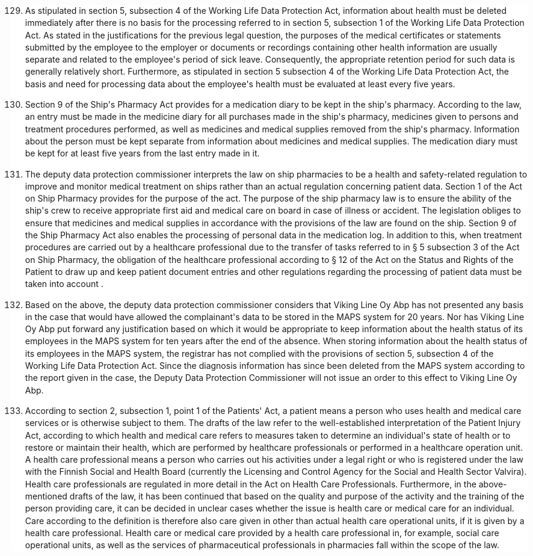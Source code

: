 129. As stipulated in section 5, subsection 4 of the Working Life Data Protection Act, information about health must be deleted immediately after there is no basis for the processing referred to in section 5, subsection 1 of the Working Life Data Protection Act. As stated in the justifications for the previous legal question, the purposes of the medical certificates or statements submitted by the employee to the employer or documents or recordings containing other health information are usually separate and related to the employee's period of sick leave. Consequently, the appropriate retention period for such data is generally relatively short. Furthermore, as stipulated in section 5 subsection 4 of the Working Life Data Protection Act, the basis and need for processing data about the employee's health must be evaluated at least every five years.

130. Section 9 of the Ship's Pharmacy Act provides for a medication diary to be kept in the ship's pharmacy. According to the law, an entry must be made in the medicine diary for all purchases made in the ship's pharmacy, medicines given to persons and treatment procedures performed, as well as medicines and medical supplies removed from the ship's pharmacy. Information about the person must be kept separate from information about medicines and medical supplies. The medication diary must be kept for at least five years from the last entry made in it.

131. The deputy data protection commissioner interprets the law on ship pharmacies to be a health and safety-related regulation to improve and monitor medical treatment on ships rather than an actual regulation concerning patient data. Section 1 of the Act on Ship Pharmacy provides for the purpose of the act. The purpose of the ship pharmacy law is to ensure the ability of the ship's crew to receive appropriate first aid and medical care on board in case of illness or accident. The legislation obliges to ensure that medicines and medical supplies in accordance with the provisions of the law are found on the ship. Section 9 of the Ship Pharmacy Act also enables the processing of personal data in the medication log. In addition to this, when treatment procedures are carried out by a healthcare professional due to the transfer of tasks referred to in § 5 subsection 3 of the Act on Ship Pharmacy, the obligation of the healthcare professional according to § 12 of the Act on the Status and Rights of the Patient to draw up and keep patient document entries and other regulations regarding the processing of patient data must be taken into account .

132. Based on the above, the deputy data protection commissioner considers that Viking Line Oy Abp has not presented any basis in the case that would have allowed the complainant's data to be stored in the MAPS system for 20 years. Nor has Viking Line Oy Abp put forward any justification based on which it would be appropriate to keep information about the health status of its employees in the MAPS system for ten years after the end of the absence. When storing information about the health status of its employees in the MAPS system, the registrar has not complied with the provisions of section 5, subsection 4 of the Working Life Data Protection Act. Since the diagnosis information has since been deleted from the MAPS system according to the report given in the case, the Deputy Data Protection Commissioner will not issue an order to this effect to Viking Line Oy Abp.

133. According to section 2, subsection 1, point 1 of the Patients' Act, a patient means a person who uses health and medical care services or is otherwise subject to them. The drafts of the law refer to the well-established interpretation of the Patient Injury Act, according to which health and medical care refers to measures taken to determine an individual's state of health or to restore or maintain their health, which are performed by healthcare professionals or performed in a healthcare operation unit. A health care professional means a person who carries out his activities under a legal right or who is registered under the law with the Finnish Social and Health Board (currently the Licensing and Control Agency for the Social and Health Sector Valvira). Health care professionals are regulated in more detail in the Act on Health Care Professionals. Furthermore, in the above-mentioned drafts of the law, it has been continued that based on the quality and purpose of the activity and the training of the person providing care, it can be decided in unclear cases whether the issue is health care or medical care for an individual. Care according to the definition is therefore also care given in other than actual health care operational units, if it is given by a health care professional. Health care or medical care provided by a health care professional in, for example, social care operational units, as well as the services of pharmaceutical professionals in pharmacies fall within the scope of the law.
